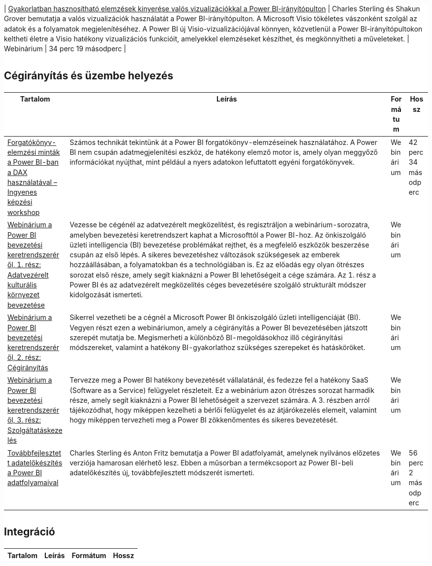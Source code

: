 | [Gyakorlatban hasznosítható elemzések kinyerése valós vizualizációkkal a Power BI-irányítópulton](https://community.powerbi.com/t5/Webinars-and-Video-Gallery/8-10-18-Webinar-Get-actionable-insights-using-real-world/td-p/480242) | Charles Sterling és Shakun Grover bemutatja a valós vizualizációk használatát a Power BI-irányítópulton.  A Microsoft Visio tökéletes vászonként szolgál az adatok és a folyamatok megjelenítéséhez. A Power BI új Visio-vizualizációjával könnyen, közvetlenül a Power BI-irányítópultokon keltheti életre a Visio hatékony vizualizációs funkcióit, amelyekkel elemzéseket készíthet, és megkönnyítheti a műveleteket.                              | Webinárium | 34 perc 19 másodperc |
## <a name="governance-and-deployment"></a>Cégirányítás és üzembe helyezés<a name="governance-deployment"></a>
| Tartalom  | Leírás   | Formátum  | Hossz |
|------------------------------------------------------------------------------------------------------------------------------------------------------------------|----------------------------------------------------------------------------------------------------------------------------------------------------------------------------------------------------------------------------------------------------------------------------------------------------------------------------------------------------------------------------------------------------------------------------------------------------------------------------------------------------------------------------|---------|--------|
| [Forgatókönyv-elemzési minták a Power BI-ban a DAX használatával – Ingyenes képzési workshop](https://community.powerbi.com/t5/Webinars-and-Video-Gallery/Scenario-Analysis-Patterns-in-Power-BI-using-DAX-Free-Training/td-p/238664) | Számos technikát tekintünk át a Power BI forgatókönyv-elemzéseinek használatához. A Power BI nem csupán adatmegjelenítési eszköz, de hatékony elemző motor is, amely olyan meggyőző információkat nyújthat, mint például a nyers adatokon lefuttatott egyéni forgatókönyvek.  | Webinárium | 42 perc 34 másodperc |
| [Webinárium a Power BI bevezetési keretrendszeréről, 1. rész: Adatvezérelt kulturális környezet bevezetése](https://info.microsoft.com/ww-landing-powerbi-adoption-ondemand.html?Is=Website)  | Vezesse be cégénél az adatvezérelt megközelítést, és regisztráljon a webinárium-sorozatra, amelyben bevezetési keretrendszert kaphat a Microsofttól a Power BI-hoz. Az önkiszolgáló üzleti intelligencia (BI) bevezetése problémákat rejthet, és a megfelelő eszközök beszerzése csupán az első lépés. A sikeres bevezetéshez változások szükségesek az emberek hozzáállásában, a folyamatokban és a technológiában is. Ez az előadás egy olyan ötrészes sorozat első része, amely segít kiaknázni a Power BI lehetőségeit a cége számára. Az 1. rész a Power BI és az adatvezérelt megközelítés céges bevezetésére szolgáló strukturált módszer kidolgozását ismerteti. | Webinárium |             |
| [Webinárium a Power BI bevezetési keretrendszeréről, 2. rész: Cégirányítás](https://info.microsoft.com/ww-ondemand-powerbi-governance.html?Is=Website) | Sikerrel vezetheti be a cégnél a Microsoft Power BI önkiszolgáló üzleti intelligenciáját (BI). Vegyen részt ezen a webináriumon, amely a cégirányítás a Power BI bevezetésében játszott szerepét mutatja be. Megismerheti a különböző BI-megoldásokhoz illő cégirányítási módszereket, valamint a hatékony BI-gyakorlathoz szükséges szerepeket és hatásköröket. | Webinárium |             |
| [Webinárium a Power BI bevezetési keretrendszeréről, 3. rész: Szolgáltatáskezelés](https://info.microsoft.com/ww-ondemand-pbi-adoption-framework-part3.html)  | Tervezze meg a Power BI hatékony bevezetését vállalatánál, és fedezze fel a hatékony SaaS (Software as a Service) felügyelet részleteit. Ez a webinárium azon ötrészes sorozat harmadik része, amely segít kiaknázni a Power BI lehetőségeit a szervezet számára. A 3. részben arról tájékozódhat, hogy miképpen kezelheti a bérlői felügyelet és az átjárókezelés elemeit, valamint hogy miképpen tervezheti meg a Power BI zökkenőmentes és sikeres bevezetését.  | Webinárium |             |
| [Továbbfejlesztett adatelőkészítés a Power BI adatfolyamaival](https://community.powerbi.com/t5/Webinars-and-Video-Gallery/11-13-18-Webinar-Advanced-data-prep-with-Power-BI-data-flows/td-p/534100) | Charles Sterling és Anton Fritz bemutatja a Power BI adatfolyamát, amelynek nyilvános előzetes verziója hamarosan elérhető lesz. Ebben a műsorban a termékcsoport az Power BI-beli adatelőkészítés új, továbbfejlesztett módszerét ismerteti.  | Webinárium | 56 perc 2 másodperc  |
## <a name="integration"></a>Integráció<a name="integration"></a>
| Tartalom  | Leírás   | Formátum  | Hossz |
|------------------------------------------------------------------------------------------------------------------------------------------------------------------|----------------------------------------------------------------------------------------------------------------------------------------------------------------------------------------------------------------------------------------------------------------------------------------------------------------------------------------------------------------------------------------------------------------------------------------------------------------------------------------------------------------------------|---------|--------|